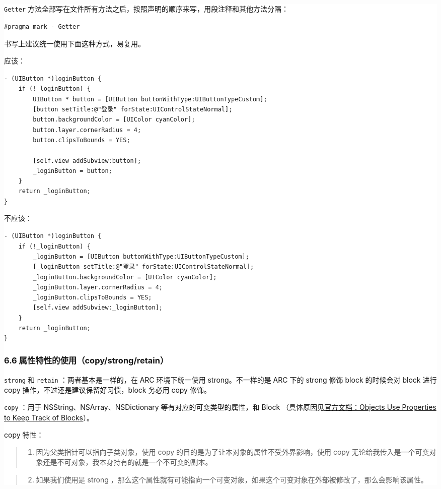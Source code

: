 `Getter` 方法全部写在文件所有方法之后，按照声明的顺序来写，用段注释和其他方法分隔：

```
#pragma mark - Getter
```

书写上建议统一使用下面这种方式，易复用。

应该：

```
- (UIButton *)loginButton {
    if (!_loginButton) {
        UIButton * button = [UIButton buttonWithType:UIButtonTypeCustom];
        [button setTitle:@"登录" forState:UIControlStateNormal];
        button.backgroundColor = [UIColor cyanColor];
        button.layer.cornerRadius = 4;
        button.clipsToBounds = YES;
        
        [self.view addSubview:button];
        _loginButton = button;
    }
    return _loginButton;
}
```

不应该：

```
- (UIButton *)loginButton {
    if (!_loginButton) {
        _loginButton = [UIButton buttonWithType:UIButtonTypeCustom];
        [_loginButton setTitle:@"登录" forState:UIControlStateNormal];
        _loginButton.backgroundColor = [UIColor cyanColor];
        _loginButton.layer.cornerRadius = 4;
        _loginButton.clipsToBounds = YES;
        [self.view addSubview:_loginButton];
    }
    return _loginButton;
}
```

### 6.6 属性特性的使用（copy/strong/retain）

`strong` 和 `retain` ：两者基本是一样的，在 ARC 环境下统一使用 strong。不一样的是 ARC 下的 strong 修饰 block 的时候会对 block 进行 copy 操作，不过还是建议保留好习惯，block 务必用 copy 修饰。

`copy` ：用于 NSString、NSArray、NSDictionary 等有对应的可变类型的属性，和 Block （具体原因见[官方文档：Objects Use Properties to Keep Track of Blocks](https://developer.apple.com/library/content/documentation/Cocoa/Conceptual/ProgrammingWithObjectiveC/WorkingwithBlocks/WorkingwithBlocks.html#//apple_ref/doc/uid/TP40011210-CH8-SW12)）。

copy 特性：
    
> 1. 因为父类指针可以指向子类对象，使用 copy 的目的是为了让本对象的属性不受外界影响，使用 copy 无论给我传入是一个可变对象还是不可对象，我本身持有的就是一个不可变的副本。
  
> 2. 如果我们使用是 strong ，那么这个属性就有可能指向一个可变对象，如果这个可变对象在外部被修改了，那么会影响该属性。
